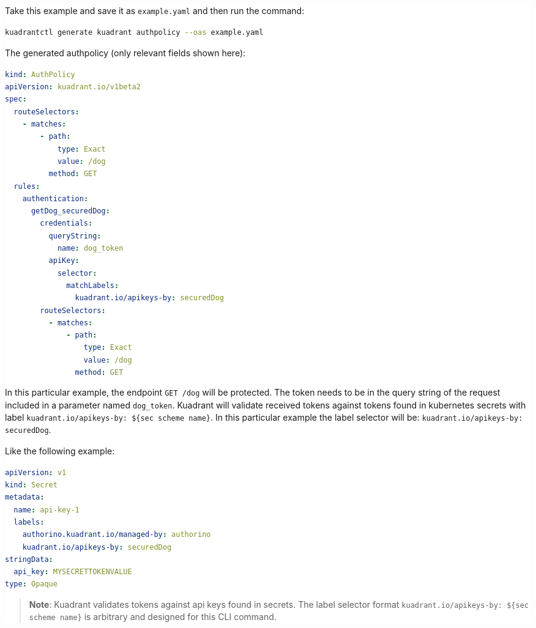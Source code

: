 Take this example and save it as `example.yaml` and then run the command:

```bash
kuadrantctl generate kuadrant authpolicy --oas example.yaml
```

The generated authpolicy (only relevant fields shown here):

```yaml
kind: AuthPolicy
apiVersion: kuadrant.io/v1beta2
spec:
  routeSelectors:
    - matches:
        - path:
            type: Exact
            value: /dog
          method: GET
  rules:
    authentication:
      getDog_securedDog:
        credentials:
          queryString:
            name: dog_token
          apiKey:
            selector:
              matchLabels:
                kuadrant.io/apikeys-by: securedDog
        routeSelectors:
          - matches:
              - path:
                  type: Exact
                  value: /dog
                method: GET
```

In this particular example, the endpoint `GET /dog` will be protected.
The token needs to be in the query string of the request included in a parameter named `dog_token`.
Kuadrant will validate received tokens against tokens found in kubernetes secrets with label `kuadrant.io/apikeys-by: ${sec scheme name}`.
In this particular example the label selector will be: `kuadrant.io/apikeys-by: securedDog`.

Like the following example:

```yaml
apiVersion: v1
kind: Secret
metadata:
  name: api-key-1
  labels:
    authorino.kuadrant.io/managed-by: authorino
    kuadrant.io/apikeys-by: securedDog
stringData:
  api_key: MYSECRETTOKENVALUE
type: Opaque
```
> **Note**: Kuadrant validates tokens against api keys found in secrets. The label selector format `kuadrant.io/apikeys-by: ${sec scheme name}` is arbitrary and designed for this CLI command.
